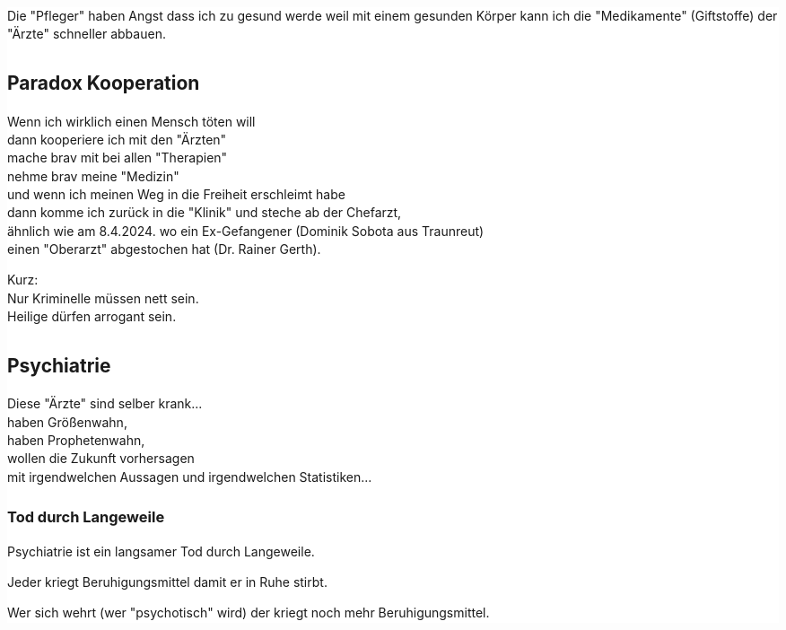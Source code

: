 Die "Pfleger" haben Angst
dass ich zu gesund werde
weil mit einem gesunden Körper
kann ich die "Medikamente"
(Giftstoffe) der "Ärzte"
schneller abbauen.









## Paradox Kooperation

Wenn ich wirklich einen Mensch töten will  
dann kooperiere ich mit den "Ärzten"  
mache brav mit bei allen "Therapien"  
nehme brav meine "Medizin"  
und wenn ich meinen Weg
in die Freiheit erschleimt habe  
dann komme ich zurück in die "Klinik"
und steche ab der Chefarzt,  
ähnlich wie am 8.4.2024. 
wo ein Ex-Gefangener
(Dominik Sobota aus Traunreut)  
einen "Oberarzt" abgestochen hat
(Dr. Rainer Gerth).

Kurz:  
Nur Kriminelle müssen nett sein.  
Heilige dürfen arrogant sein.

## Psychiatrie

Diese "Ärzte" sind selber krank...  
haben Größenwahn,  
haben Prophetenwahn,  
wollen die Zukunft vorhersagen  
mit irgendwelchen Aussagen
und irgendwelchen Statistiken...



### Tod durch Langeweile

Psychiatrie ist ein langsamer
Tod durch Langeweile.

Jeder kriegt Beruhigungsmittel
damit er in Ruhe stirbt.

Wer sich wehrt
(wer "psychotisch" wird)
der kriegt noch mehr Beruhigungsmittel.
